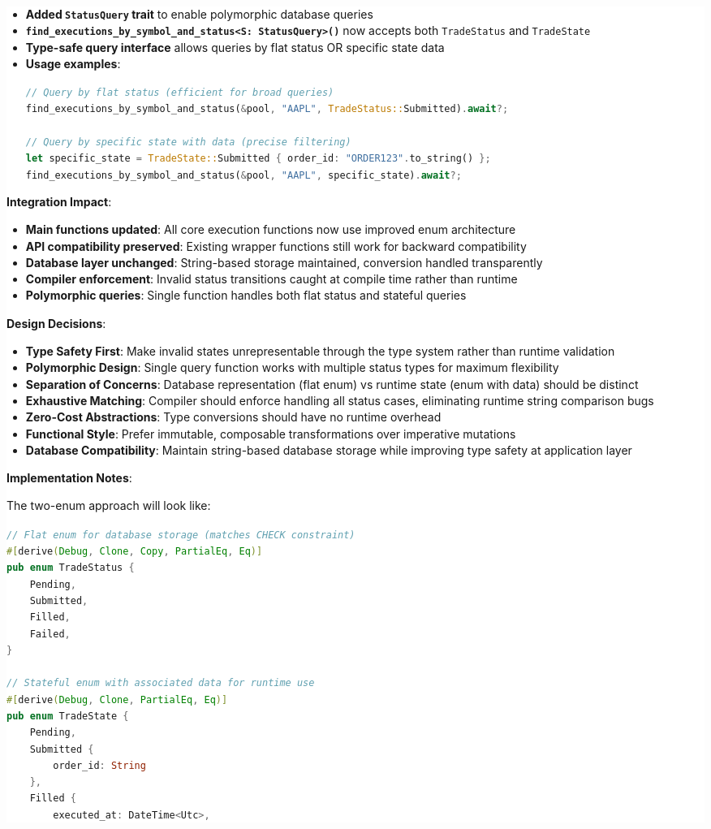 - **Added `StatusQuery` trait** to enable polymorphic database queries
- **`find_executions_by_symbol_and_status<S: StatusQuery>()`** now accepts both
  `TradeStatus` and `TradeState`
- **Type-safe query interface** allows queries by flat status OR specific state
  data
- **Usage examples**:
  ```rust
  // Query by flat status (efficient for broad queries)
  find_executions_by_symbol_and_status(&pool, "AAPL", TradeStatus::Submitted).await?;

  // Query by specific state with data (precise filtering)
  let specific_state = TradeState::Submitted { order_id: "ORDER123".to_string() };
  find_executions_by_symbol_and_status(&pool, "AAPL", specific_state).await?;
  ```

**Integration Impact**:

- **Main functions updated**: All core execution functions now use improved enum
  architecture
- **API compatibility preserved**: Existing wrapper functions still work for
  backward compatibility
- **Database layer unchanged**: String-based storage maintained, conversion
  handled transparently
- **Compiler enforcement**: Invalid status transitions caught at compile time
  rather than runtime
- **Polymorphic queries**: Single function handles both flat status and stateful
  queries

**Design Decisions**:

- **Type Safety First**: Make invalid states unrepresentable through the type
  system rather than runtime validation
- **Polymorphic Design**: Single query function works with multiple status types
  for maximum flexibility
- **Separation of Concerns**: Database representation (flat enum) vs runtime
  state (enum with data) should be distinct
- **Exhaustive Matching**: Compiler should enforce handling all status cases,
  eliminating runtime string comparison bugs
- **Zero-Cost Abstractions**: Type conversions should have no runtime overhead
- **Functional Style**: Prefer immutable, composable transformations over
  imperative mutations
- **Database Compatibility**: Maintain string-based database storage while
  improving type safety at application layer

**Implementation Notes**:

The two-enum approach will look like:

```rust
// Flat enum for database storage (matches CHECK constraint)
#[derive(Debug, Clone, Copy, PartialEq, Eq)]
pub enum TradeStatus {
    Pending,
    Submitted, 
    Filled,
    Failed,
}

// Stateful enum with associated data for runtime use
#[derive(Debug, Clone, PartialEq, Eq)]
pub enum TradeState {
    Pending,
    Submitted { 
        order_id: String 
    },
    Filled {
        executed_at: DateTime<Utc>,
```